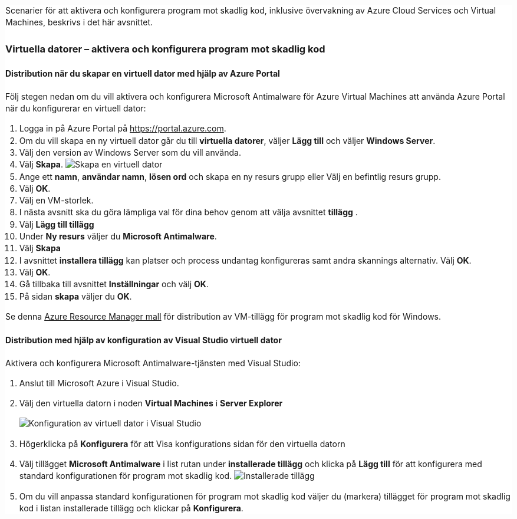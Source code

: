 Scenarier för att aktivera och konfigurera program mot skadlig kod, inklusive övervakning av Azure Cloud Services och Virtual Machines, beskrivs i det här avsnittet.

### <a name="virtual-machines---enable-and-configure-antimalware"></a>Virtuella datorer – aktivera och konfigurera program mot skadlig kod

#### <a name="deployment-while-creating-a-vm-using-the-azure-portal"></a>Distribution när du skapar en virtuell dator med hjälp av Azure Portal

Följ stegen nedan om du vill aktivera och konfigurera Microsoft Antimalware för Azure Virtual Machines att använda Azure Portal när du konfigurerar en virtuell dator:

1. Logga in på Azure Portal på <https://portal.azure.com>.
2. Om du vill skapa en ny virtuell dator går du till **virtuella datorer**, väljer **Lägg till** och väljer **Windows Server**.
3. Välj den version av Windows Server som du vill använda.
4. Välj **Skapa**.
    ![Skapa en virtuell dator](./media/antimalware/create-vm.PNG)
5. Ange ett **namn**, **användar namn**, **lösen ord** och skapa en ny resurs grupp eller Välj en befintlig resurs grupp.
6. Välj **OK**.
7. Välj en VM-storlek.
8. I nästa avsnitt ska du göra lämpliga val för dina behov genom att välja avsnittet **tillägg** .
9. Välj **Lägg till tillägg**
10. Under **Ny resurs** väljer du **Microsoft Antimalware**.
11. Välj **Skapa**
12. I avsnittet **installera tillägg** kan platser och process undantag konfigureras samt andra skannings alternativ. Välj **OK**.
13. Välj **OK**.
14. Gå tillbaka till avsnittet **Inställningar** och välj **OK**.
15. På sidan **skapa** väljer du **OK**.

Se denna [Azure Resource Manager mall](https://github.com/Azure/azure-quickstart-templates/blob/master/anti-malware-extension-windows-vm/azuredeploy.json#L261) för distribution av VM-tillägg för program mot skadlig kod för Windows.

#### <a name="deployment-using-the-visual-studio-virtual-machine-configuration"></a>Distribution med hjälp av konfiguration av Visual Studio virtuell dator

Aktivera och konfigurera Microsoft Antimalware-tjänsten med Visual Studio:

1. Anslut till Microsoft Azure i Visual Studio.

2. Välj den virtuella datorn i noden **Virtual Machines** i **Server Explorer**

   ![Konfiguration av virtuell dator i Visual Studio](./media/antimalware/sec-azantimal-fig5.PNG)

3. Högerklicka på **Konfigurera** för att Visa konfigurations sidan för den virtuella datorn

4. Välj tillägget **Microsoft Antimalware** i list rutan under **installerade tillägg** och klicka på **Lägg till** för att konfigurera med standard konfigurationen för program mot skadlig kod.
    ![Installerade tillägg](./media/antimalware/sec-azantimal-fig6.PNG)
5. Om du vill anpassa standard konfigurationen för program mot skadlig kod väljer du (markera) tillägget för program mot skadlig kod i listan installerade tillägg och klickar på **Konfigurera**.
